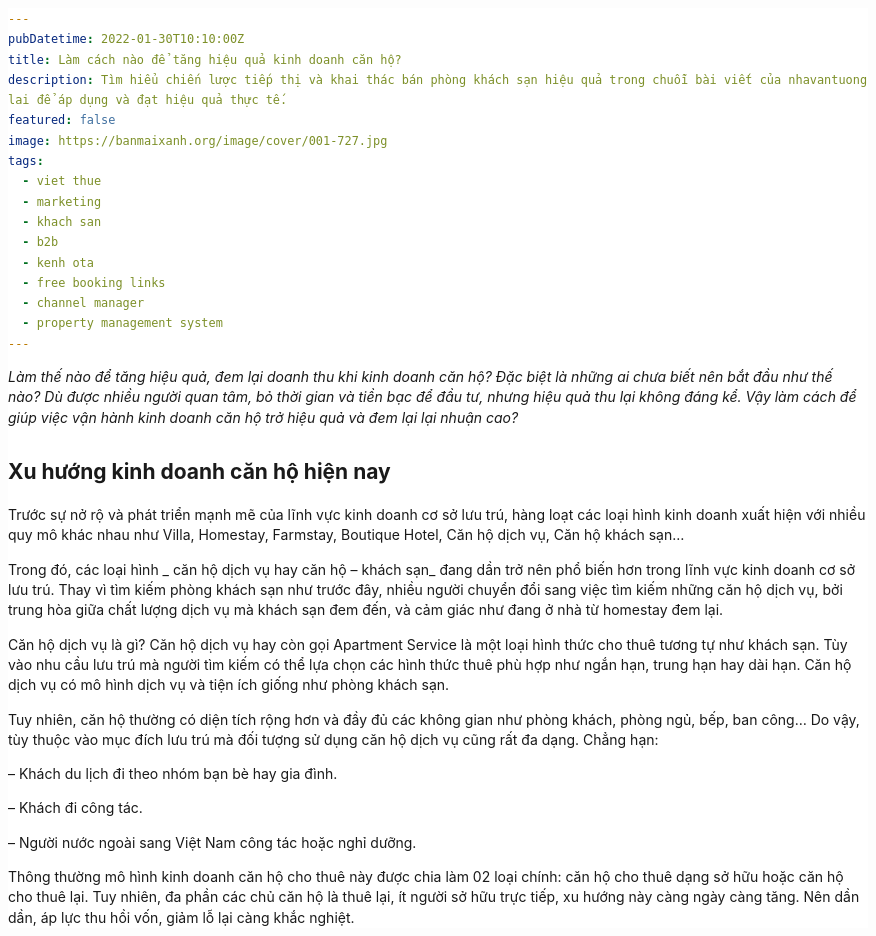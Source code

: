 ```yaml
---
pubDatetime: 2022-01-30T10:10:00Z
title: Làm cách nào để tăng hiệu quả kinh doanh căn hộ?
description: Tìm hiểu chiến lược tiếp thị và khai thác bán phòng khách sạn hiệu quả trong chuỗi bài viết của nhavantuonglai để áp dụng và đạt hiệu quả thực tế.
featured: false
image: https://banmaixanh.org/image/cover/001-727.jpg
tags:
  - viet thue
  - marketing
  - khach san
  - b2b
  - kenh ota
  - free booking links
  - channel manager
  - property management system
---
```


_Làm thế nào để tăng hiệu quả, đem lại doanh thu khi kinh doanh căn hộ? Đặc biệt là những ai chưa biết nên bắt đầu như thế nào? Dù được nhiều người quan tâm, bỏ thời gian và tiền bạc để đầu tư, nhưng hiệu quả thu lại không đáng kể. Vậy làm cách để giúp việc vận hành kinh doanh căn hộ trở hiệu quả và đem lại lại nhuận cao?_

## Xu hướng kinh doanh căn hộ hiện nay

Trước sự nở rộ và phát triển mạnh mẽ của lĩnh vực kinh doanh cơ sở lưu trú, hàng loạt các loại hình kinh doanh xuất hiện với nhiều quy mô khác nhau như Villa, Homestay, Farmstay, Boutique Hotel, Căn hộ dịch vụ, Căn hộ khách sạn…

Trong đó, các loại hình _ căn hộ dịch vụ hay căn hộ – khách sạn_ đang dần trở nên phổ biến hơn trong lĩnh vực kinh doanh cơ sở lưu trú. Thay vì tìm kiếm phòng khách sạn như trước đây, nhiều người chuyển đổi sang việc tìm kiếm những căn hộ dịch vụ, bởi trung hòa giữa chất lượng dịch vụ mà khách sạn đem đến, và cảm giác như đang ở nhà từ homestay đem lại.

Căn hộ dịch vụ là gì? Căn hộ dịch vụ hay còn gọi Apartment Service là một loại hình thức cho thuê tương tự như khách sạn. Tùy vào nhu cầu lưu trú mà người tìm kiếm có thể lựa chọn các hình thức thuê phù hợp như ngắn hạn, trung hạn hay dài hạn. Căn hộ dịch vụ có mô hình dịch vụ và tiện ích giống như phòng khách sạn.

Tuy nhiên, căn hộ thường có diện tích rộng hơn và đầy đủ các không gian như phòng khách, phòng ngủ, bếp, ban công… Do vậy, tùy thuộc vào mục đích lưu trú mà đối tượng sử dụng căn hộ dịch vụ cũng rất đa dạng. Chẳng hạn:

– Khách du lịch đi theo nhóm bạn bè hay gia đình.

– Khách đi công tác.

– Người nước ngoài sang Việt Nam công tác hoặc nghỉ dưỡng.

Thông thường mô hình kinh doanh căn hộ cho thuê này được chia làm 02 loại chính: căn hộ cho thuê dạng sở hữu hoặc căn hộ cho thuê lại. Tuy nhiên, đa phần các chủ căn hộ là thuê lại, ít người sở hữu trực tiếp, xu hướng này càng ngày càng tăng. Nên dần dần, áp lực thu hồi vốn, giảm lỗ lại càng khắc nghiệt.

